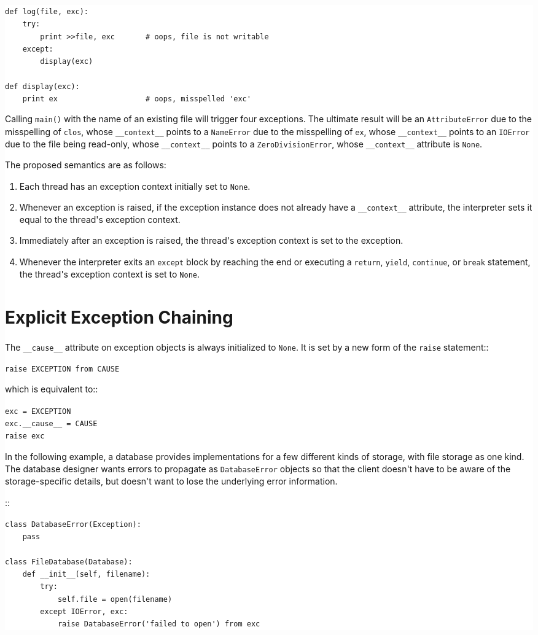     def log(file, exc):
        try:
            print >>file, exc       # oops, file is not writable
        except:
            display(exc)

    def display(exc):
        print ex                    # oops, misspelled 'exc'

Calling `main()` with the name of an existing file will trigger four
exceptions. The ultimate result will be an `AttributeError` due to the
misspelling of `clos`, whose `__context__` points to a `NameError` due
to the misspelling of `ex`, whose `__context__` points to an `IOError`
due to the file being read-only, whose `__context__` points to a
`ZeroDivisionError`, whose `__context__` attribute is `None`.

The proposed semantics are as follows:

1.  Each thread has an exception context initially set to `None`.

2.  Whenever an exception is raised, if the exception instance does not
    already have a `__context__` attribute, the interpreter sets it
    equal to the thread's exception context.

3.  Immediately after an exception is raised, the thread's exception
    context is set to the exception.

4.  Whenever the interpreter exits an `except` block by reaching the end
    or executing a `return`, `yield`, `continue`, or `break` statement,
    the thread's exception context is set to `None`.

Explicit Exception Chaining
===========================

The `__cause__` attribute on exception objects is always initialized to
`None`. It is set by a new form of the `raise` statement::

    raise EXCEPTION from CAUSE

which is equivalent to::

    exc = EXCEPTION
    exc.__cause__ = CAUSE
    raise exc

In the following example, a database provides implementations for a few
different kinds of storage, with file storage as one kind. The database
designer wants errors to propagate as `DatabaseError` objects so that
the client doesn't have to be aware of the storage-specific details, but
doesn't want to lose the underlying error information.

::

    class DatabaseError(Exception):
        pass

    class FileDatabase(Database):
        def __init__(self, filename):
            try:
                self.file = open(filename)
            except IOError, exc:
                raise DatabaseError('failed to open') from exc

